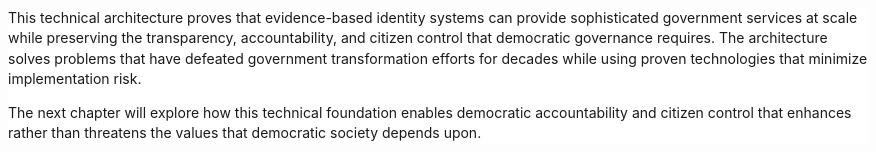 This technical architecture proves that evidence-based identity systems can provide sophisticated government services at scale while preserving the transparency, accountability, and citizen control that democratic governance requires. The architecture solves problems that have defeated government transformation efforts for decades while using proven technologies that minimize implementation risk.

The next chapter will explore how this technical foundation enables democratic accountability and citizen control that enhances rather than threatens the values that democratic society depends upon.
